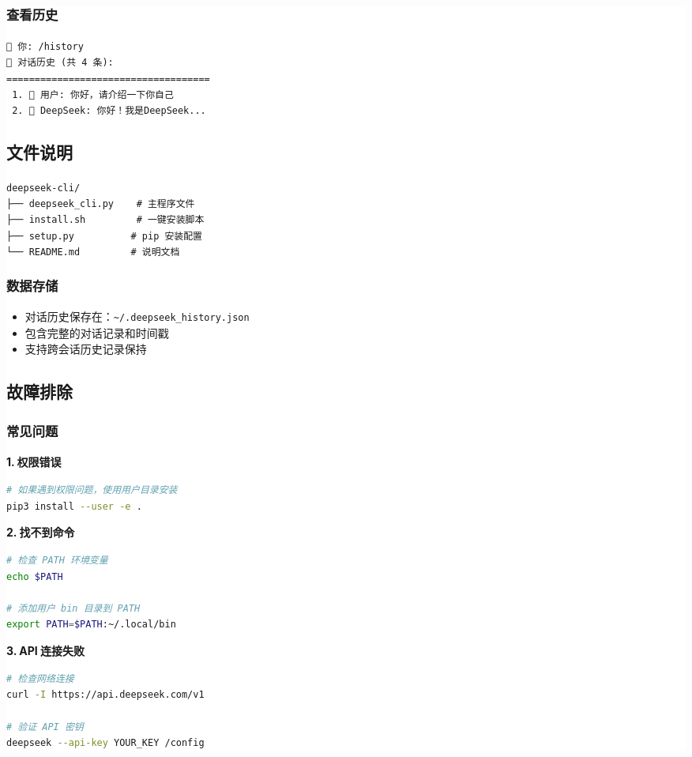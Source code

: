 ### 查看历史
```
👤 你: /history
📝 对话历史 (共 4 条):
====================================
 1. 👤 用户: 你好，请介绍一下你自己
 2. 🤖 DeepSeek: 你好！我是DeepSeek...
```

## 文件说明

```
deepseek-cli/
├── deepseek_cli.py    # 主程序文件
├── install.sh         # 一键安装脚本
├── setup.py          # pip 安装配置
└── README.md         # 说明文档
```

### 数据存储

- 对话历史保存在：`~/.deepseek_history.json`
- 包含完整的对话记录和时间戳
- 支持跨会话历史记录保持

## 故障排除

### 常见问题

**1. 权限错误**
```bash
# 如果遇到权限问题，使用用户目录安装
pip3 install --user -e .
```

**2. 找不到命令**
```bash
# 检查 PATH 环境变量
echo $PATH

# 添加用户 bin 目录到 PATH
export PATH=$PATH:~/.local/bin
```

**3. API 连接失败**
```bash
# 检查网络连接
curl -I https://api.deepseek.com/v1

# 验证 API 密钥
deepseek --api-key YOUR_KEY /config
```
